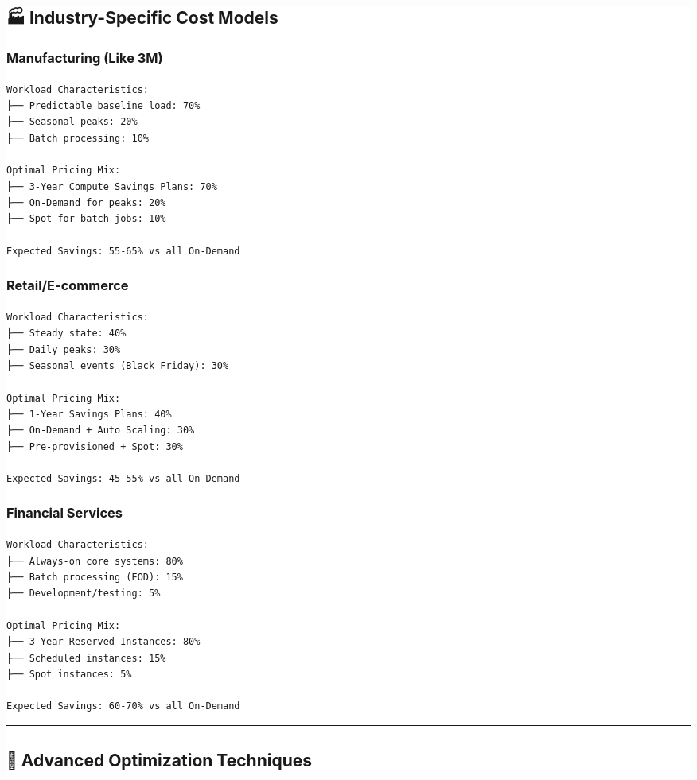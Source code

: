 
## 🏭 **Industry-Specific Cost Models**

### **Manufacturing (Like 3M)**
```
Workload Characteristics:
├── Predictable baseline load: 70%
├── Seasonal peaks: 20%
├── Batch processing: 10%

Optimal Pricing Mix:
├── 3-Year Compute Savings Plans: 70%
├── On-Demand for peaks: 20%
├── Spot for batch jobs: 10%

Expected Savings: 55-65% vs all On-Demand
```

### **Retail/E-commerce**
```
Workload Characteristics:
├── Steady state: 40%
├── Daily peaks: 30%
├── Seasonal events (Black Friday): 30%

Optimal Pricing Mix:
├── 1-Year Savings Plans: 40%
├── On-Demand + Auto Scaling: 30%
├── Pre-provisioned + Spot: 30%

Expected Savings: 45-55% vs all On-Demand
```

### **Financial Services**
```
Workload Characteristics:
├── Always-on core systems: 80%
├── Batch processing (EOD): 15%
├── Development/testing: 5%

Optimal Pricing Mix:
├── 3-Year Reserved Instances: 80%
├── Scheduled instances: 15%
├── Spot instances: 5%

Expected Savings: 60-70% vs all On-Demand
```

---

## 🚀 **Advanced Optimization Techniques**
